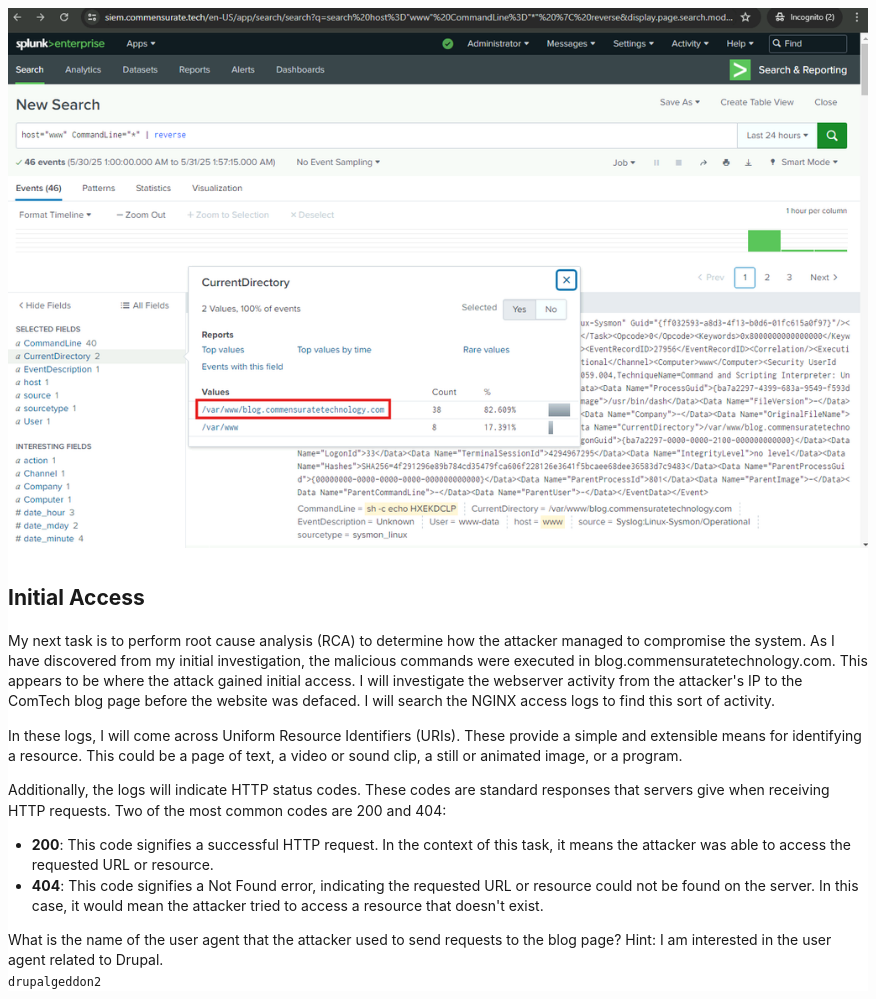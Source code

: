![Image](/assets/img/web-defacement-incident-response-lab/currentdirectoryfield.png)

## Initial Access

My next task is to perform root cause analysis (RCA) to determine how the attacker managed to compromise the system. As I have discovered from my initial investigation, the malicious commands were executed in blog.commensuratetechnology.com. This appears to be where the attack gained initial access. I will investigate the webserver activity from the attacker's IP to the ComTech blog page before the website was defaced. I will search the NGINX access logs to find this sort of activity.

In these logs, I will come across Uniform Resource Identifiers (URIs). These provide a simple and extensible means for identifying a resource. This could be a page of text, a video or sound clip, a still or animated image, or a program.

Additionally, the logs will indicate HTTP status codes. These codes are standard responses that servers give when receiving HTTP requests. Two of the most common codes are 200 and 404:

- **200**: This code signifies a successful HTTP request. In the context of this task, it means the attacker was able to access the requested URL or resource.
- **404**: This code signifies a Not Found error, indicating the requested URL or resource could not be found on the server. In this case, it would mean the attacker tried to access a resource that doesn't exist.

What is the name of the user agent that the attacker used to send requests to the blog page?
Hint: I am interested in the user agent related to Drupal.\
`drupalgeddon2`